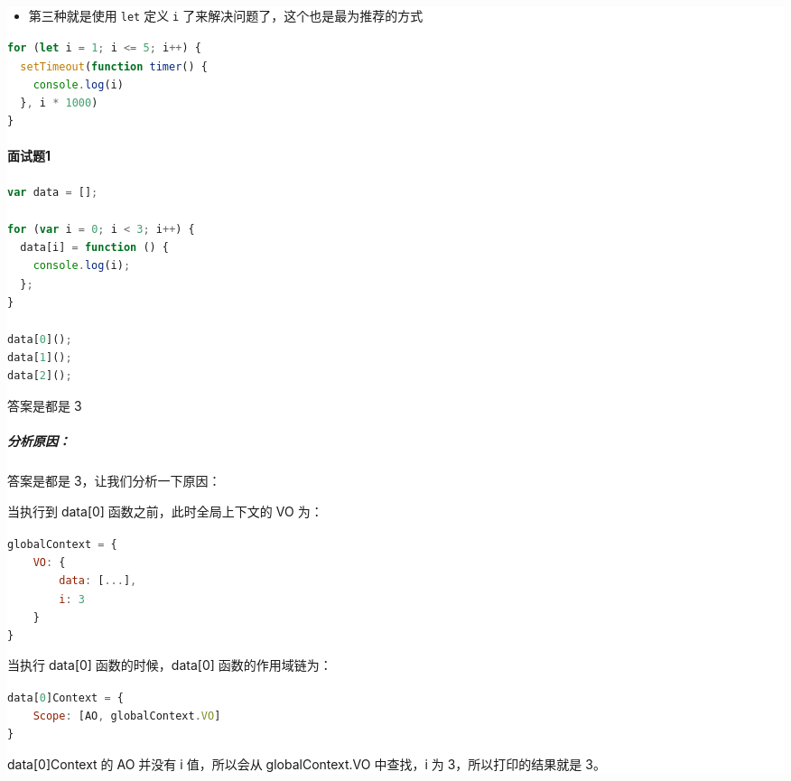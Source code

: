- 第三种就是使用 `let` 定义 `i` 了来解决问题了，这个也是最为推荐的方式

```javascript
for (let i = 1; i <= 5; i++) {
  setTimeout(function timer() {
    console.log(i)
  }, i * 1000)
}
```





#### 面试题1

```js
var data = [];

for (var i = 0; i < 3; i++) {
  data[i] = function () {
    console.log(i);
  };
}

data[0]();
data[1]();
data[2]();
```

答案是都是 3



##### 分析原因：

答案是都是 3，让我们分析一下原因：

当执行到 data[0] 函数之前，此时全局上下文的 VO 为：

```js
globalContext = {
    VO: {
        data: [...],
        i: 3
    }
}
```

当执行 data[0] 函数的时候，data[0] 函数的作用域链为：

```js
data[0]Context = {
    Scope: [AO, globalContext.VO]
}
```

data[0]Context 的 AO 并没有 i 值，所以会从 globalContext.VO 中查找，i 为 3，所以打印的结果就是 3。


